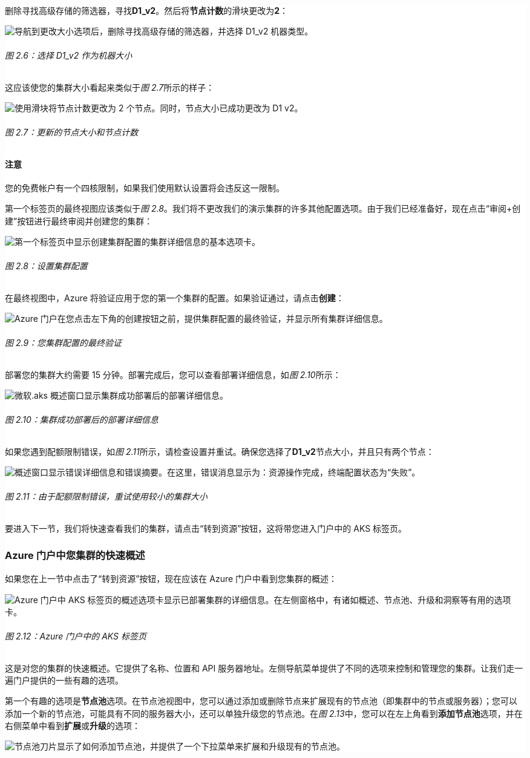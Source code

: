 删除寻找高级存储的筛选器，寻找**D1_v2**。然后将**节点计数**的滑块更改为**2**：

![导航到更改大小选项后，删除寻找高级存储的筛选器，并选择 D1_v2 机器类型。](https://github.com/OpenDocCN/freelearn-devops-zh/raw/master/docs/hsn-k8s-az-2e/img/Figure_2.6.jpg)

###### 图 2.6：选择 D1_v2 作为机器大小

这应该使您的集群大小看起来类似于*图 2.7*所示的样子：

![使用滑块将节点计数更改为 2 个节点。同时，节点大小已成功更改为 D1 v2。](https://github.com/OpenDocCN/freelearn-devops-zh/raw/master/docs/hsn-k8s-az-2e/img/Figure_2.7.jpg)

###### 图 2.7：更新的节点大小和节点计数

#### 注意

您的免费帐户有一个四核限制，如果我们使用默认设置将会违反这一限制。

第一个标签页的最终视图应该类似于*图 2.8*。我们将不更改我们的演示集群的许多其他配置选项。由于我们已经准备好，现在点击“审阅+创建”按钮进行最终审阅并创建您的集群：

![第一个标签页中显示创建集群配置的集群详细信息的基本选项卡。](https://github.com/OpenDocCN/freelearn-devops-zh/raw/master/docs/hsn-k8s-az-2e/img/Figure_2.8.jpg)

###### 图 2.8：设置集群配置

在最终视图中，Azure 将验证应用于您的第一个集群的配置。如果验证通过，请点击**创建**：

![Azure 门户在您点击左下角的创建按钮之前，提供集群配置的最终验证，并显示所有集群详细信息。](https://github.com/OpenDocCN/freelearn-devops-zh/raw/master/docs/hsn-k8s-az-2e/img/Figure_2.9.jpg)

###### 图 2.9：您集群配置的最终验证

部署您的集群大约需要 15 分钟。部署完成后，您可以查看部署详细信息，如*图 2.10*所示：

![微软.aks 概述窗口显示集群成功部署后的部署详细信息。](https://github.com/OpenDocCN/freelearn-devops-zh/raw/master/docs/hsn-k8s-az-2e/img/Figure_2.10.jpg)

###### 图 2.10：集群成功部署后的部署详细信息

如果您遇到配额限制错误，如*图 2.11*所示，请检查设置并重试。确保您选择了**D1_v2**节点大小，并且只有两个节点：

![概述窗口显示错误详细信息和错误摘要。在这里，错误消息显示为：资源操作完成，终端配置状态为“失败”。](https://github.com/OpenDocCN/freelearn-devops-zh/raw/master/docs/hsn-k8s-az-2e/img/Figure_2.11.jpg)

###### 图 2.11：由于配额限制错误，重试使用较小的集群大小

要进入下一节，我们将快速查看我们的集群，请点击“转到资源”按钮，这将带您进入门户中的 AKS 标签页。

### Azure 门户中您集群的快速概述

如果您在上一节中点击了“转到资源”按钮，现在应该在 Azure 门户中看到您集群的概述：

![Azure 门户中 AKS 标签页的概述选项卡显示已部署集群的详细信息。在左侧窗格中，有诸如概述、节点池、升级和洞察等有用的选项卡。](https://github.com/OpenDocCN/freelearn-devops-zh/raw/master/docs/hsn-k8s-az-2e/img/Figure_2.12.jpg)

###### 图 2.12：Azure 门户中的 AKS 标签页

这是对您的集群的快速概述。它提供了名称、位置和 API 服务器地址。左侧导航菜单提供了不同的选项来控制和管理您的集群。让我们走一遍门户提供的一些有趣的选项。

第一个有趣的选项是**节点池**选项。在节点池视图中，您可以通过添加或删除节点来扩展现有的节点池（即集群中的节点或服务器）；您可以添加一个新的节点池，可能具有不同的服务器大小，还可以单独升级您的节点池。在*图 2.13*中，您可以在左上角看到**添加节点池**选项，并在右侧菜单中看到**扩展**或**升级**的选项：

![节点池刀片显示了如何添加节点池，并提供了一个下拉菜单来扩展和升级现有的节点池。](https://github.com/OpenDocCN/freelearn-devops-zh/raw/master/docs/hsn-k8s-az-2e/img/Figure_2.13.jpg)
